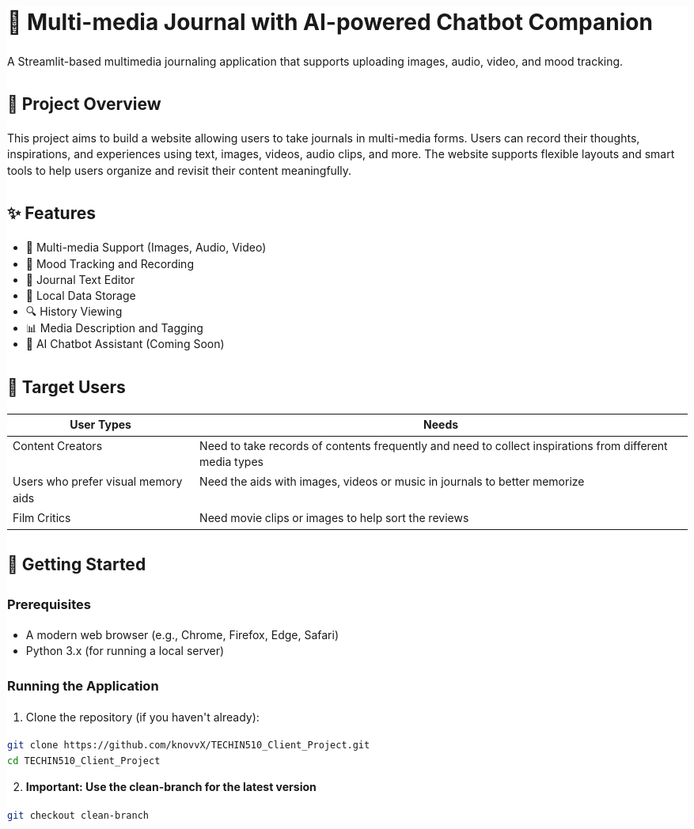 # 🧠 Multi-media Journal with AI-powered Chatbot Companion

A Streamlit-based multimedia journaling application that supports uploading images, audio, video, and mood tracking.

## 🎯 Project Overview

This project aims to build a website allowing users to take journals in multi-media forms. Users can record their thoughts, inspirations, and experiences using text, images, videos, audio clips, and more. The website supports flexible layouts and smart tools to help users organize and revisit their content meaningfully.

## ✨ Features

* 📸 Multi-media Support (Images, Audio, Video)
* 🎨 Mood Tracking and Recording
* 📝 Journal Text Editor
* 💾 Local Data Storage
* 🔍 History Viewing
* 📊 Media Description and Tagging
* 🤖 AI Chatbot Assistant (Coming Soon)

## 👥 Target Users

| User Types                          | Needs                                                                                                   |
| ----------------------------------- | ------------------------------------------------------------------------------------------------------- |
| Content Creators                    | Need to take records of contents frequently and need to collect inspirations from different media types |
| Users who prefer visual memory aids | Need the aids with images, videos or music in journals to better memorize                               |
| Film Critics                        | Need movie clips or images to help sort the reviews                                                     |

## 🚀 Getting Started

### Prerequisites

* A modern web browser (e.g., Chrome, Firefox, Edge, Safari)
* Python 3.x (for running a local server)

### Running the Application

1. Clone the repository (if you haven't already):
```bash
git clone https://github.com/knovvX/TECHIN510_Client_Project.git
cd TECHIN510_Client_Project
```

2. **Important: Use the clean-branch for the latest version**
```bash
git checkout clean-branch
```
